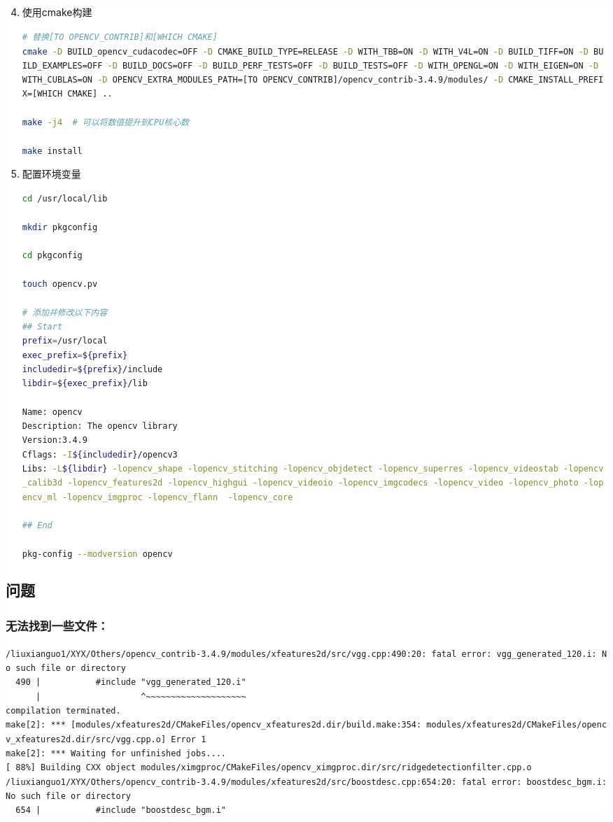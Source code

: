 4. 使用cmake构建

    ```bash
    # 替换[TO OPENCV_CONTRIB]和[WHICH CMAKE]
    cmake -D BUILD_opencv_cudacodec=OFF -D CMAKE_BUILD_TYPE=RELEASE -D WITH_TBB=ON -D WITH_V4L=ON -D BUILD_TIFF=ON -D BUILD_EXAMPLES=OFF -D BUILD_DOCS=OFF -D BUILD_PERF_TESTS=OFF -D BUILD_TESTS=OFF -D WITH_OPENGL=ON -D WITH_EIGEN=ON -D WITH_CUBLAS=ON -D OPENCV_EXTRA_MODULES_PATH=[TO OPENCV_CONTRIB]/opencv_contrib-3.4.9/modules/ -D CMAKE_INSTALL_PREFIX=[WHICH CMAKE] ..
    
    make -j4  # 可以将数值提升到CPU核心数
    
    make install
    ```

5. 配置环境变量

    ```bash
    cd /usr/local/lib
    
    mkdir pkgconfig
    
    cd pkgconfig
    
    touch opencv.pv
    
    # 添加并修改以下内容
    ## Start
    prefix=/usr/local
    exec_prefix=${prefix}
    includedir=${prefix}/include
    libdir=${exec_prefix}/lib
    
    Name: opencv
    Description: The opencv library
    Version:3.4.9
    Cflags: -I${includedir}/opencv3
    Libs: -L${libdir} -lopencv_shape -lopencv_stitching -lopencv_objdetect -lopencv_superres -lopencv_videostab -lopencv_calib3d -lopencv_features2d -lopencv_highgui -lopencv_videoio -lopencv_imgcodecs -lopencv_video -lopencv_photo -lopencv_ml -lopencv_imgproc -lopencv_flann  -lopencv_core        
    
    ## End
    
    pkg-config --modversion opencv
    ```

## 问题

### 无法找到一些文件：

```
/liuxianguo1/XYX/Others/opencv_contrib-3.4.9/modules/xfeatures2d/src/vgg.cpp:490:20: fatal error: vgg_generated_120.i: No such file or directory
  490 |           #include "vgg_generated_120.i"
      |                    ^~~~~~~~~~~~~~~~~~~~~
compilation terminated.
make[2]: *** [modules/xfeatures2d/CMakeFiles/opencv_xfeatures2d.dir/build.make:354: modules/xfeatures2d/CMakeFiles/opencv_xfeatures2d.dir/src/vgg.cpp.o] Error 1
make[2]: *** Waiting for unfinished jobs....
[ 88%] Building CXX object modules/ximgproc/CMakeFiles/opencv_ximgproc.dir/src/ridgedetectionfilter.cpp.o
/liuxianguo1/XYX/Others/opencv_contrib-3.4.9/modules/xfeatures2d/src/boostdesc.cpp:654:20: fatal error: boostdesc_bgm.i: No such file or directory
  654 |           #include "boostdesc_bgm.i"
```